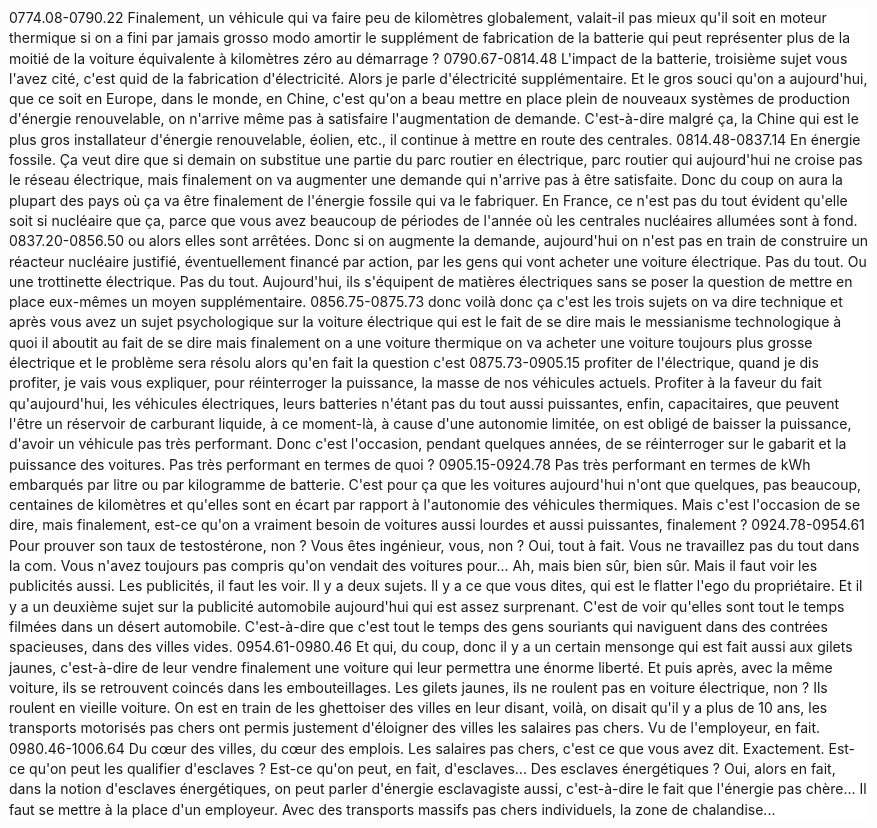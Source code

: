 0774.08-0790.22   Finalement, un véhicule qui va faire peu de kilomètres globalement, valait-il pas mieux qu'il soit en moteur thermique si on a fini par jamais grosso modo amortir le supplément de fabrication de la batterie qui peut représenter plus de la moitié de la voiture équivalente à kilomètres zéro au démarrage ?
0790.67-0814.48   L'impact de la batterie, troisième sujet vous l'avez cité, c'est quid de la fabrication d'électricité. Alors je parle d'électricité supplémentaire. Et le gros souci qu'on a aujourd'hui, que ce soit en Europe, dans le monde, en Chine, c'est qu'on a beau mettre en place plein de nouveaux systèmes de production d'énergie renouvelable, on n'arrive même pas à satisfaire l'augmentation de demande. C'est-à-dire malgré ça, la Chine qui est le plus gros installateur d'énergie renouvelable, éolien, etc., il continue à mettre en route des centrales.
0814.48-0837.14   En énergie fossile. Ça veut dire que si demain on substitue une partie du parc routier en électrique, parc routier qui aujourd'hui ne croise pas le réseau électrique, mais finalement on va augmenter une demande qui n'arrive pas à être satisfaite. Donc du coup on aura la plupart des pays où ça va être finalement de l'énergie fossile qui va le fabriquer. En France, ce n'est pas du tout évident qu'elle soit si nucléaire que ça, parce que vous avez beaucoup de périodes de l'année où les centrales nucléaires allumées sont à fond.
0837.20-0856.50   ou alors elles sont arrêtées. Donc si on augmente la demande, aujourd'hui on n'est pas en train de construire un réacteur nucléaire justifié, éventuellement financé par action, par les gens qui vont acheter une voiture électrique. Pas du tout. Ou une trottinette électrique. Pas du tout. Aujourd'hui, ils s'équipent de matières électriques sans se poser la question de mettre en place eux-mêmes un moyen supplémentaire.
0856.75-0875.73   donc voilà donc ça c'est les trois sujets on va dire technique et après vous avez un sujet psychologique sur la voiture électrique qui est le fait de se dire mais le messianisme technologique à quoi il aboutit au fait de se dire mais finalement on a une voiture thermique on va acheter une voiture toujours plus grosse électrique et le problème sera résolu alors qu'en fait la question c'est
0875.73-0905.15   profiter de l'électrique, quand je dis profiter, je vais vous expliquer, pour réinterroger la puissance, la masse de nos véhicules actuels. Profiter à la faveur du fait qu'aujourd'hui, les véhicules électriques, leurs batteries n'étant pas du tout aussi puissantes, enfin, capacitaires, que peuvent l'être un réservoir de carburant liquide, à ce moment-là, à cause d'une autonomie limitée, on est obligé de baisser la puissance, d'avoir un véhicule pas très performant. Donc c'est l'occasion, pendant quelques années, de se réinterroger sur le gabarit et la puissance des voitures. Pas très performant en termes de quoi ?
0905.15-0924.78   Pas très performant en termes de kWh embarqués par litre ou par kilogramme de batterie. C'est pour ça que les voitures aujourd'hui n'ont que quelques, pas beaucoup, centaines de kilomètres et qu'elles sont en écart par rapport à l'autonomie des véhicules thermiques. Mais c'est l'occasion de se dire, mais finalement, est-ce qu'on a vraiment besoin de voitures aussi lourdes et aussi puissantes, finalement ?
0924.78-0954.61   Pour prouver son taux de testostérone, non ? Vous êtes ingénieur, vous, non ? Oui, tout à fait. Vous ne travaillez pas du tout dans la com. Vous n'avez toujours pas compris qu'on vendait des voitures pour... Ah, mais bien sûr, bien sûr. Mais il faut voir les publicités aussi. Les publicités, il faut les voir. Il y a deux sujets. Il y a ce que vous dites, qui est le flatter l'ego du propriétaire. Et il y a un deuxième sujet sur la publicité automobile aujourd'hui qui est assez surprenant. C'est de voir qu'elles sont tout le temps filmées dans un désert automobile. C'est-à-dire que c'est tout le temps des gens souriants qui naviguent dans des contrées spacieuses, dans des villes vides.
0954.61-0980.46   Et qui, du coup, donc il y a un certain mensonge qui est fait aussi aux gilets jaunes, c'est-à-dire de leur vendre finalement une voiture qui leur permettra une énorme liberté. Et puis après, avec la même voiture, ils se retrouvent coincés dans les embouteillages. Les gilets jaunes, ils ne roulent pas en voiture électrique, non ? Ils roulent en vieille voiture. On est en train de les ghettoiser des villes en leur disant, voilà, on disait qu'il y a plus de 10 ans, les transports motorisés pas chers ont permis justement d'éloigner des villes les salaires pas chers. Vu de l'employeur, en fait.
0980.46-1006.64   Du cœur des villes, du cœur des emplois. Les salaires pas chers, c'est ce que vous avez dit. Exactement. Est-ce qu'on peut les qualifier d'esclaves ? Est-ce qu'on peut, en fait, d'esclaves... Des esclaves énergétiques ? Oui, alors en fait, dans la notion d'esclaves énergétiques, on peut parler d'énergie esclavagiste aussi, c'est-à-dire le fait que l'énergie pas chère... Il faut se mettre à la place d'un employeur. Avec des transports massifs pas chers individuels, la zone de chalandise...